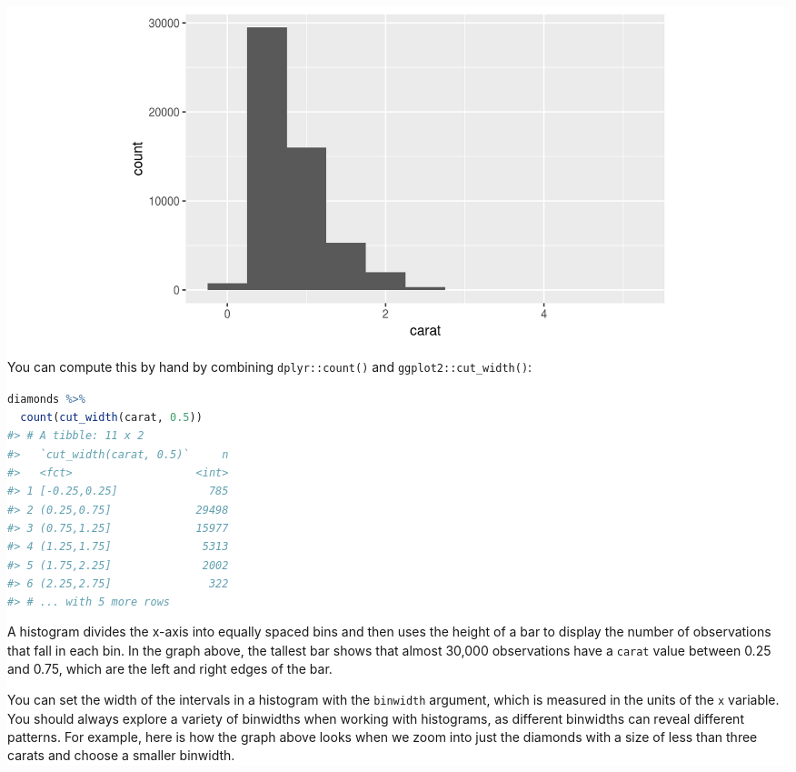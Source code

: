 <img src="EDA_files/figure-html/unnamed-chunk-4-1.png" width="70%" style="display: block; margin: auto;" />

You can compute this by hand by combining `dplyr::count()` and `ggplot2::cut_width()`:


```r
diamonds %>%
  count(cut_width(carat, 0.5))
#> # A tibble: 11 x 2
#>   `cut_width(carat, 0.5)`     n
#>   <fct>                   <int>
#> 1 [-0.25,0.25]              785
#> 2 (0.25,0.75]             29498
#> 3 (0.75,1.25]             15977
#> 4 (1.25,1.75]              5313
#> 5 (1.75,2.25]              2002
#> 6 (2.25,2.75]               322
#> # ... with 5 more rows
```

A histogram divides the x-axis into equally spaced bins and then uses the height of a bar to display the number of observations that fall in each bin. In the graph above, the tallest bar shows that almost 30,000 observations have a `carat` value between 0.25 and 0.75, which are the left and right edges of the bar. 

You can set the width of the intervals in a histogram with the `binwidth` argument, which is measured in the units of the `x` variable. You should always explore a variety of binwidths when working with histograms, as different binwidths can reveal different patterns. For example, here is how the graph above looks when we zoom into just the diamonds with a size of less than three carats and choose a smaller binwidth.
